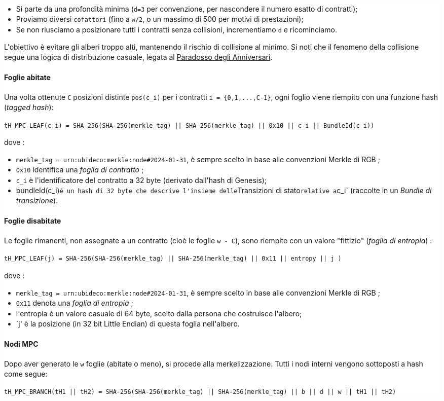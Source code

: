
- Si parte da una profondità minima (`d=3` per convenzione, per nascondere il numero esatto di contratti);
- Proviamo diversi `cofattori` (fino a `w/2`, o un massimo di 500 per motivi di prestazioni);
- Se non riusciamo a posizionare tutti i contratti senza collisioni, incrementiamo `d` e ricominciamo.

L'obiettivo è evitare gli alberi troppo alti, mantenendo il rischio di collisione al minimo. Si noti che il fenomeno della collisione segue una logica di distribuzione casuale, legata al [Paradosso degli Anniversari](https://en.wikipedia.org/wiki/Birthday_problem).

#### Foglie abitate

Una volta ottenute `C` posizioni distinte `pos(c_i)` per i contratti `i = {0,1,...,C-1}`, ogni foglio viene riempito con una funzione hash (*tagged hash*):

```txt
tH_MPC_LEAF(c_i) = SHA-256(SHA-256(merkle_tag) || SHA-256(merkle_tag) || 0x10 || c_i || BundleId(c_i))
```

dove :


- `merkle_tag = urn:ubideco:merkle:node#2024-01-31`, è sempre scelto in base alle convenzioni Merkle di RGB ;
- `0x10` identifica una _foglia di contratto_ ;
- `c_i` è l'identificatore del contratto a 32 byte (derivato dall'hash di Genesis);
- bundleId(c_i)` è un hash di 32 byte che descrive l'insieme delle `Transizioni di stato` relative a `c_i` (raccolte in un *Bundle di transizione*).

#### Foglie disabitate

Le foglie rimanenti, non assegnate a un contratto (cioè le foglie `w - C`), sono riempite con un valore "fittizio" (_foglia di entropia_) :

```txt
tH_MPC_LEAF(j) = SHA-256(SHA-256(merkle_tag) || SHA-256(merkle_tag) || 0x11 || entropy || j )
```

dove :


- `merkle_tag = urn:ubideco:merkle:node#2024-01-31`, è sempre scelto in base alle convenzioni Merkle di RGB ;
- `0x11` denota una _foglia di entropia_ ;
- l'entropia è un valore casuale di 64 byte, scelto dalla persona che costruisce l'albero;
- `j' è la posizione (in 32 bit Little Endian) di questa foglia nell'albero.

#### Nodi MPC

Dopo aver generato le `w` foglie (abitate o meno), si procede alla merkelizzazione. Tutti i nodi interni vengono sottoposti a hash come segue:

```txt
tH_MPC_BRANCH(tH1 || tH2) = SHA-256(SHA-256(merkle_tag) || SHA-256(merkle_tag) || b || d || w || tH1 || tH2)
```
